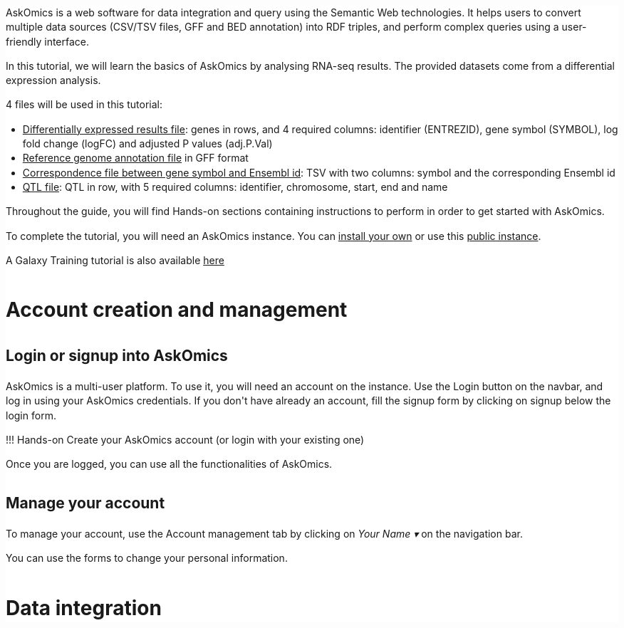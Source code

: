 AskOmics is a web software for data integration and query using the Semantic Web technologies. It helps users to convert multiple data sources (CSV/TSV files, GFF and BED annotation) into RDF triples, and perform complex queries using a user-friendly interface.

In this tutorial, we will learn the basics of AskOmics by analysing RNA-seq results. The provided datasets come from a differential expression analysis.

4 files will be used in this tutorial:

- [Differentially expressed results file](https://zenodo.org/record/2529117/files/limma-voom_luminalpregnant-luminallactate): genes in rows, and 4 required columns: identifier (ENTREZID), gene symbol (SYMBOL), log fold change (logFC) and adjusted P values (adj.P.Val)
- [Reference genome annotation file](https://zenodo.org/record/3601076/files/Mus_musculus.GRCm38.98.subset.gff3) in GFF format
- [Correspondence file between gene symbol and Ensembl id](https://zenodo.org/record/3601076/files/symbol-ensembl.tsv): TSV with two columns: symbol and the corresponding Ensembl id
- [QTL file](https://zenodo.org/record/3601076/files/MGIBatchReport_Qtl_Subset.txt): QTL in row, with 5 required columns: identifier, chromosome, start, end and name

Throughout the guide, you will find <badge class="hands-on">Hands-on</badge> sections containing instructions to perform in order to get started with AskOmics.

To complete the tutorial, you will need an AskOmics instance. You can [install your own](production-deployment.md) or use this [public instance](https://use.askomics.org).

A Galaxy Training tutorial is also available [here](https://training.galaxyproject.org/training-material/topics/transcriptomics/tutorials/rna-seq-analysis-with-askomics-it/tutorial.html)


# Account creation and management

## Login or signup into AskOmics

AskOmics is a multi-user platform. To use it, you will need an account on the instance. Use the <navbar><i class="fa fa-sign-in"></i> Login</navbar> button on the navbar, and log in using your AskOmics credentials. If you don't have already an account, fill the signup form by clicking on <askolink>signup</askolink> below the login form.

!!! Hands-on
    Create your AskOmics account (or login with your existing one)


Once you are logged, you can use all the functionalities of AskOmics.

## Manage your account

To manage your account, use the <navbar><i class="fa fa-cog"></i> Account management</navbar> tab by clicking on <navbar><i class="fa fa-user"></i> *Your Name &#9662;*</navbar> on the navigation bar.


You can use the forms to change your personal information.

# Data integration

